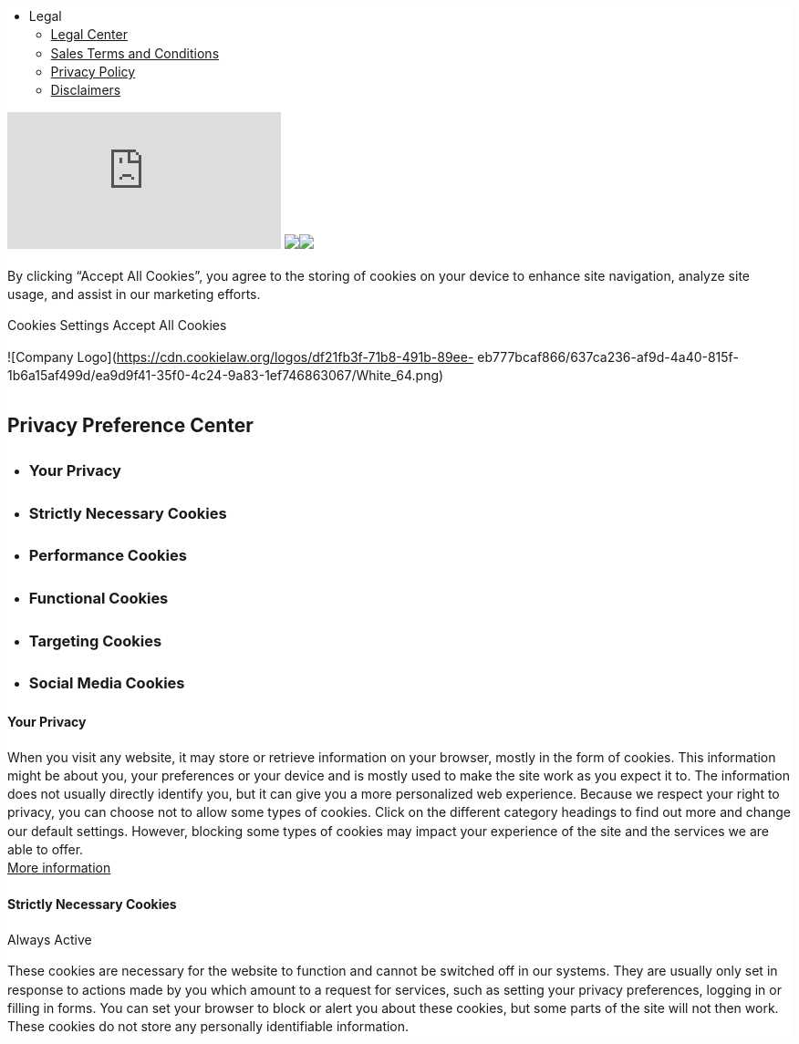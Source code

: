   * Legal
    * [Legal Center](https://www.ledger.com/legal-center)
    * [Sales Terms and Conditions](https://shop.ledger.com/pages/terms-and-conditions)
    * [Privacy Policy](https://www.ledger.com/privacy-policy)
    * [Disclaimers](https://shop.ledger.com/pages/disclaimers)

![dot image
pixel](https://sp.analytics.yahoo.com/sp.pl?a=10000&d=Tue%2C%2028%20May%202024%2014%3A27%3A18%20GMT&n=0&b=XRP%20Wallet%20%7C%20Ledger&.yp=10159916&f=https%3A%2F%2Fwww.ledger.com%2Fcoin%2Fwallet%2Fripple&enc=UTF-8&yv=1.15.1&tagmgr=gtm)
![](https://t.co/1/i/adsct?bci=4&eci=3&event=%7B%7D&event_id=69c9bd27-4d45-4ac8-b4c9-d21ed21eddcd&integration=gtm&p_id=Twitter&p_user_id=0&pl_id=15e27982-910e-4430-ab52-abccbae3e6d2&tw_document_href=https%3A%2F%2Fwww.ledger.com%2Fcoin%2Fwallet%2Fripple&tw_iframe_status=0&txn_id=nzkax&type=javascript&version=2.3.30)![](https://analytics.twitter.com/1/i/adsct?bci=4&eci=3&event=%7B%7D&event_id=69c9bd27-4d45-4ac8-b4c9-d21ed21eddcd&integration=gtm&p_id=Twitter&p_user_id=0&pl_id=15e27982-910e-4430-ab52-abccbae3e6d2&tw_document_href=https%3A%2F%2Fwww.ledger.com%2Fcoin%2Fwallet%2Fripple&tw_iframe_status=0&txn_id=nzkax&type=javascript&version=2.3.30)

By clicking “Accept All Cookies”, you agree to the storing of cookies on your
device to enhance site navigation, analyze site usage, and assist in our
marketing efforts.

Cookies Settings Accept All Cookies

![Company Logo](https://cdn.cookielaw.org/logos/df21fb3f-71b8-491b-89ee-
eb777bcaf866/637ca236-af9d-4a40-815f-1b6a15af499d/ea9d9f41-35f0-4c24-9a83-1ef746863067/White_64.png)

## Privacy Preference Center

  * ### Your Privacy

  * ### Strictly Necessary Cookies

  * ### Performance Cookies

  * ### Functional Cookies

  * ### Targeting Cookies

  * ### Social Media Cookies

#### Your Privacy

When you visit any website, it may store or retrieve information on your
browser, mostly in the form of cookies. This information might be about you,
your preferences or your device and is mostly used to make the site work as
you expect it to. The information does not usually directly identify you, but
it can give you a more personalized web experience. Because we respect your
right to privacy, you can choose not to allow some types of cookies. Click on
the different category headings to find out more and change our default
settings. However, blocking some types of cookies may impact your experience
of the site and the services we are able to offer.  
[More information](https://cookiepedia.co.uk/giving-consent-to-cookies)

#### Strictly Necessary Cookies

Always Active

These cookies are necessary for the website to function and cannot be switched
off in our systems. They are usually only set in response to actions made by
you which amount to a request for services, such as setting your privacy
preferences, logging in or filling in forms. You can set your browser to block
or alert you about these cookies, but some parts of the site will not then
work. These cookies do not store any personally identifiable information.
